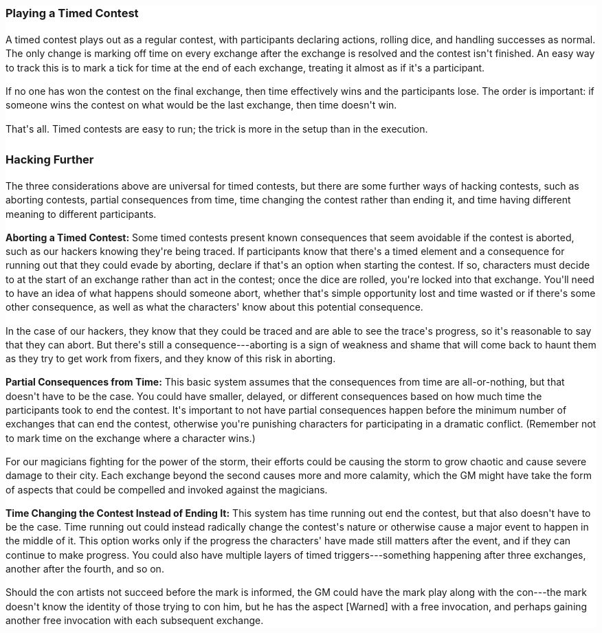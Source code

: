 ### Playing a Timed Contest

A timed contest plays out as a regular contest, with participants declaring actions, rolling dice, and handling successes as normal. The only change is marking off time on every exchange after the exchange is resolved and the contest isn't finished. An easy way to track this is to mark a tick for time at the end of each exchange, treating it almost as if it's a participant.

If no one has won the contest on the final exchange, then time effectively wins and the participants lose. The order is important: if someone wins the contest on what would be the last exchange, then time doesn't win.

That's all. Timed contests are easy to run; the trick is more in the setup than in the execution.

### Hacking Further

The three considerations above are universal for timed contests, but there are some further ways of hacking contests, such as aborting contests, partial consequences from time, time changing the contest rather than ending it, and time having different meaning to different participants.

**Aborting a Timed Contest:** Some timed contests present known consequences that seem avoidable if the contest is aborted, such as our hackers knowing they're being traced. If participants know that there's a timed element and a consequence for running out that they could evade by aborting, declare if that's an option when starting the contest. If so, characters must decide to at the start of an exchange rather than act in the contest; once the dice are rolled, you're locked into that exchange. You'll need to have an idea of what happens should someone abort, whether that's simple opportunity lost and time wasted or if there's some other consequence, as well as what the characters' know about this potential consequence.

In the case of our hackers, they know that they could be traced and are able to see the trace's progress, so it's reasonable to say that they can abort. But there's still a consequence---aborting is a sign of weakness and shame that will come back to haunt them as they try to get work from fixers, and they know of this risk in aborting.

**Partial Consequences from Time:** This basic system assumes that the consequences from time are all-or-nothing, but that doesn't have to be the case. You could have smaller, delayed, or different consequences based on how much time the participants took to end the contest. It's important to not have partial consequences happen before the minimum number of exchanges that can end the contest, otherwise you're punishing characters for participating in a dramatic conflict. (Remember not to mark time on the exchange where a character wins.)

For our magicians fighting for the power of the storm, their efforts could be causing the storm to grow chaotic and cause severe damage to their city. Each exchange beyond the second causes more and more calamity, which the GM might have take the form of aspects that could be compelled and invoked against the magicians.

**Time Changing the Contest Instead of Ending It:** This system has time running out end the contest, but that also doesn't have to be the case. Time running out could instead radically change the contest's nature or otherwise cause a major event to happen in the middle of it. This option works only if the progress the characters' have made still matters after the event, and if they can continue to make progress. You could also have multiple layers of timed triggers---something happening after three exchanges, another after the fourth, and so on.

Should the con artists not succeed before the mark is informed, the GM could have the mark play along with the con---the mark doesn't know the identity of those trying to con him, but he has the aspect [Warned] with a free invocation, and perhaps gaining another free invocation with each subsequent exchange.
